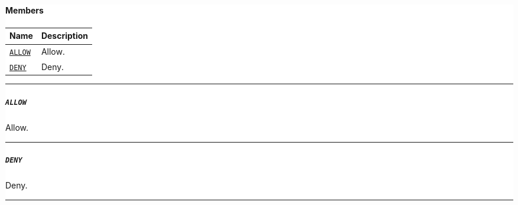#### Members <a name="Members" id="Members"></a>

| **Name** | **Description** |
| --- | --- |
| <code><a href="#@winglang/sdk.aws.Effect.ALLOW">ALLOW</a></code> | Allow. |
| <code><a href="#@winglang/sdk.aws.Effect.DENY">DENY</a></code> | Deny. |

---

##### `ALLOW` <a name="ALLOW" id="@winglang/sdk.aws.Effect.ALLOW"></a>

Allow.

---


##### `DENY` <a name="DENY" id="@winglang/sdk.aws.Effect.DENY"></a>

Deny.

---

